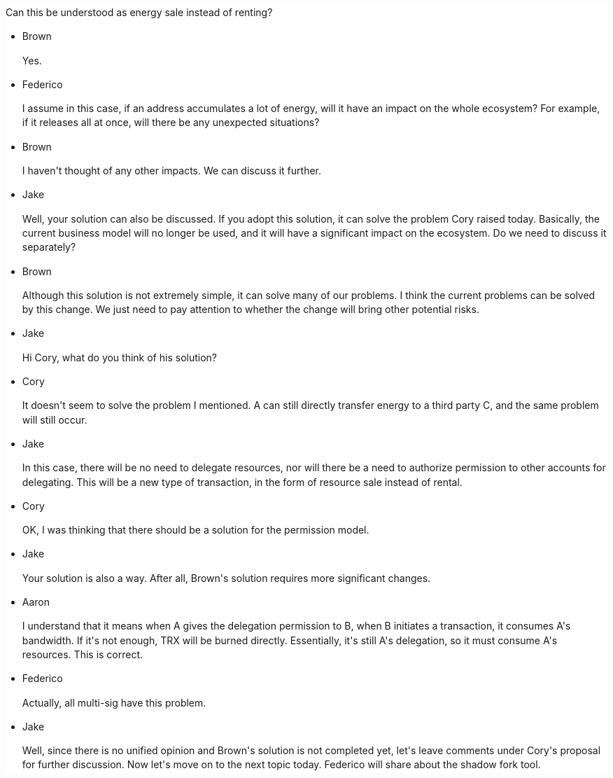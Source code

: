   Can this be understood as energy sale instead of renting?

* Brown

  Yes.

* Federico

  I assume in this case, if an address accumulates a lot of energy, will it have an impact on the whole ecosystem? For example, if it releases all at once, will there be any unexpected situations?

* Brown

  I haven't thought of any other impacts. We can discuss it further.

* Jake

  Well, your solution can also be discussed. If you adopt this solution, it can solve the problem Cory raised today. Basically, the current business model will no longer be used, and it will have a significant impact on the ecosystem. Do we need to discuss it separately?

* Brown

  Although this solution is not extremely simple, it can solve many of our problems. I think the current problems can be solved by this change. We just need to pay attention to whether the change will bring other potential risks.

* Jake
 
  Hi Cory, what do you think of his solution?

* Cory

  It doesn't seem to solve the problem I mentioned. A can still directly transfer energy to a third party C, and the same problem will still occur.

* Jake

  In this case, there will be no need to delegate resources, nor will there be a need to authorize permission to other accounts for delegating. This will be a new type of transaction, in the form of resource sale instead of rental.

* Cory

  OK, I was thinking that there should be a solution for the permission model.

* Jake

  Your solution is also a way. After all, Brown's solution requires more significant changes.

* Aaron

  I understand that it means when A gives the delegation permission to B, when B initiates a transaction, it consumes A's bandwidth. If it's not enough, TRX will be burned directly. Essentially, it's still A's delegation, so it must consume A's resources. This is correct.

* Federico

  Actually, all multi-sig have this problem.

* Jake

  Well, since there is no unified opinion and Brown's solution is not completed yet, let's leave comments under Cory's proposal for further discussion. Now let's move on to the next topic today. Federico will share about the shadow fork tool.
